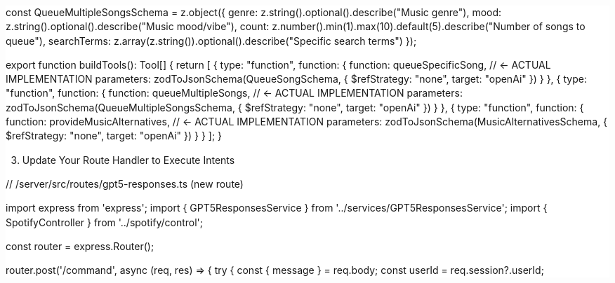   const QueueMultipleSongsSchema = z.object({
    genre: z.string().optional().describe("Music genre"),
    mood: z.string().optional().describe("Music mood/vibe"),
    count: z.number().min(1).max(10).default(5).describe("Number of songs to queue"),
    searchTerms: z.array(z.string()).optional().describe("Specific search terms")
  });

  export function buildTools(): Tool[] {
    return [
      {
        type: "function",
        function: {
          function: queueSpecificSong,  // ← ACTUAL IMPLEMENTATION
          parameters: zodToJsonSchema(QueueSongSchema, {
            $refStrategy: "none",
            target: "openAi"
          })
        }
      },
      {
        type: "function",
        function: {
          function: queueMultipleSongs,  // ← ACTUAL IMPLEMENTATION
          parameters: zodToJsonSchema(QueueMultipleSongsSchema, {
            $refStrategy: "none",
            target: "openAi"
          })
        }
      },
      {
        type: "function",
        function: {
          function: provideMusicAlternatives,  // ← ACTUAL IMPLEMENTATION
          parameters: zodToJsonSchema(MusicAlternativesSchema, {
            $refStrategy: "none",
            target: "openAi"
          })
        }
      }
    ];
  }

  3. Update Your Route Handler to Execute Intents

  // /server/src/routes/gpt5-responses.ts (new route)

  import express from 'express';
  import { GPT5ResponsesService } from '../services/GPT5ResponsesService';
  import { SpotifyController } from '../spotify/control';

  const router = express.Router();

  router.post('/command', async (req, res) => {
    try {
      const { message } = req.body;
      const userId = req.session?.userId;
